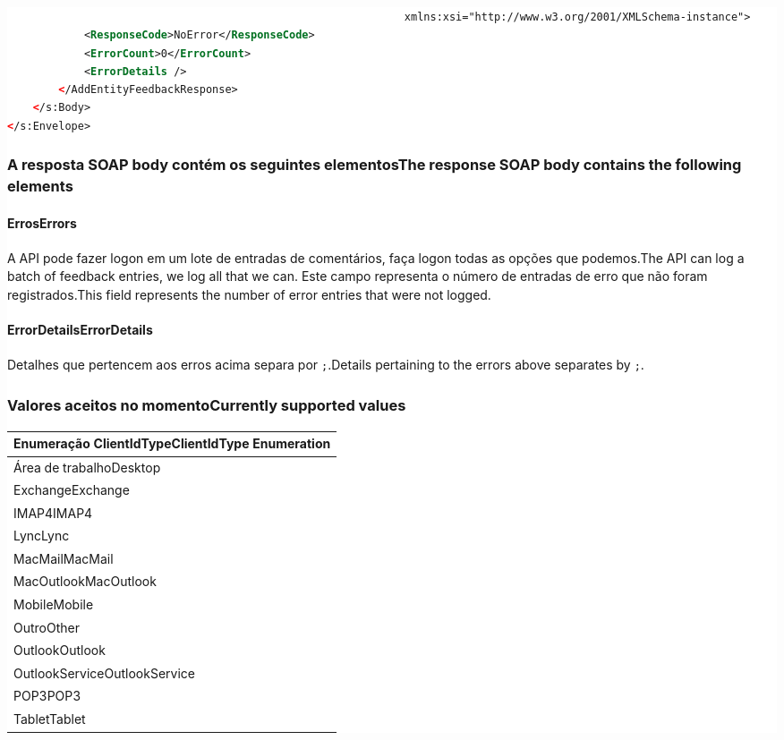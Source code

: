 ```XML
                                                              xmlns:xsi="http://www.w3.org/2001/XMLSchema-instance">
            <ResponseCode>NoError</ResponseCode>
            <ErrorCount>0</ErrorCount>
            <ErrorDetails />
        </AddEntityFeedbackResponse>
    </s:Body>
</s:Envelope> 

```

### <a name="the-response-soap-body-contains-the-following-elements"></a><span data-ttu-id="5957a-167">A resposta SOAP body contém os seguintes elementos</span><span class="sxs-lookup"><span data-stu-id="5957a-167">The response SOAP body contains the following elements</span></span>

#### <a name="errors"></a><span data-ttu-id="5957a-168">Erros</span><span class="sxs-lookup"><span data-stu-id="5957a-168">Errors</span></span> 
  
<span data-ttu-id="5957a-169">A API pode fazer logon em um lote de entradas de comentários, faça logon todas as opções que podemos.</span><span class="sxs-lookup"><span data-stu-id="5957a-169">The API can log a batch of feedback entries, we log all that we can.</span></span> <span data-ttu-id="5957a-170">Este campo representa o número de entradas de erro que não foram registrados.</span><span class="sxs-lookup"><span data-stu-id="5957a-170">This field represents the number of error entries that were not logged.</span></span>
    
#### <a name="errordetails"></a><span data-ttu-id="5957a-171">ErrorDetails</span><span class="sxs-lookup"><span data-stu-id="5957a-171">ErrorDetails</span></span>
  
<span data-ttu-id="5957a-172">Detalhes que pertencem aos erros acima separa por `;`.</span><span class="sxs-lookup"><span data-stu-id="5957a-172">Details pertaining to the errors above separates by `;`.</span></span>
    
### <a name="currently-supported-values"></a><span data-ttu-id="5957a-173">Valores aceitos no momento</span><span class="sxs-lookup"><span data-stu-id="5957a-173">Currently supported values</span></span>

|<span data-ttu-id="5957a-174">**Enumeração ClientIdType**</span><span class="sxs-lookup"><span data-stu-id="5957a-174">**ClientIdType Enumeration**</span></span>|
|:-----|
|<span data-ttu-id="5957a-175">Área de trabalho</span><span class="sxs-lookup"><span data-stu-id="5957a-175">Desktop</span></span>  <br/> |
|<span data-ttu-id="5957a-176">Exchange</span><span class="sxs-lookup"><span data-stu-id="5957a-176">Exchange</span></span>  <br/> |
|<span data-ttu-id="5957a-177">IMAP4</span><span class="sxs-lookup"><span data-stu-id="5957a-177">IMAP4</span></span>  <br/> |
|<span data-ttu-id="5957a-178">Lync</span><span class="sxs-lookup"><span data-stu-id="5957a-178">Lync</span></span>  <br/> |
|<span data-ttu-id="5957a-179">MacMail</span><span class="sxs-lookup"><span data-stu-id="5957a-179">MacMail</span></span>  <br/> |
|<span data-ttu-id="5957a-180">MacOutlook</span><span class="sxs-lookup"><span data-stu-id="5957a-180">MacOutlook</span></span>  <br/> |
|<span data-ttu-id="5957a-181">Mobile</span><span class="sxs-lookup"><span data-stu-id="5957a-181">Mobile</span></span>  <br/> |
|<span data-ttu-id="5957a-182">Outro</span><span class="sxs-lookup"><span data-stu-id="5957a-182">Other</span></span>  <br/> |
|<span data-ttu-id="5957a-183">Outlook</span><span class="sxs-lookup"><span data-stu-id="5957a-183">Outlook</span></span>  <br/> |
|<span data-ttu-id="5957a-184">OutlookService</span><span class="sxs-lookup"><span data-stu-id="5957a-184">OutlookService</span></span>  <br/> |
|<span data-ttu-id="5957a-185">POP3</span><span class="sxs-lookup"><span data-stu-id="5957a-185">POP3</span></span>  <br/> |
|<span data-ttu-id="5957a-186">Tablet</span><span class="sxs-lookup"><span data-stu-id="5957a-186">Tablet</span></span>  <br/> |